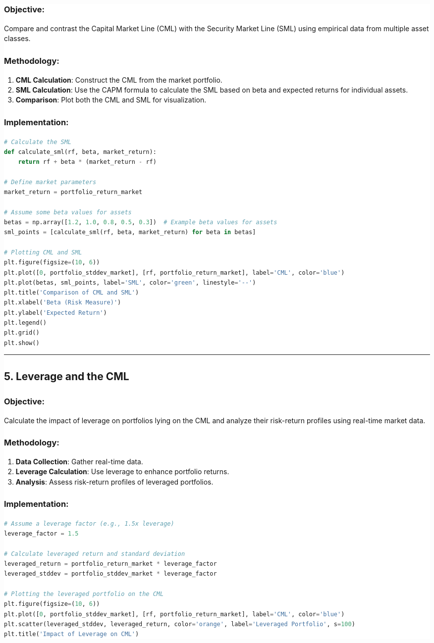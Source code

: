 ### Objective:
Compare and contrast the Capital Market Line (CML) with the Security Market Line (SML) using empirical data from multiple asset classes.

### Methodology:
1. **CML Calculation**: Construct the CML from the market portfolio.
2. **SML Calculation**: Use the CAPM formula to calculate the SML based on beta and expected returns for individual assets.
3. **Comparison**: Plot both the CML and SML for visualization.

### Implementation:
```python
# Calculate the SML
def calculate_sml(rf, beta, market_return):
    return rf + beta * (market_return - rf)

# Define market parameters
market_return = portfolio_return_market

# Assume some beta values for assets
betas = np.array([1.2, 1.0, 0.8, 0.5, 0.3])  # Example beta values for assets
sml_points = [calculate_sml(rf, beta, market_return) for beta in betas]

# Plotting CML and SML
plt.figure(figsize=(10, 6))
plt.plot([0, portfolio_stddev_market], [rf, portfolio_return_market], label='CML', color='blue')
plt.plot(betas, sml_points, label='SML', color='green', linestyle='--')
plt.title('Comparison of CML and SML')
plt.xlabel('Beta (Risk Measure)')
plt.ylabel('Expected Return')
plt.legend()
plt.grid()
plt.show()
```

---

## 5. Leverage and the CML

### Objective:
Calculate the impact of leverage on portfolios lying on the CML and analyze their risk-return profiles using real-time market data.

### Methodology:
1. **Data Collection**: Gather real-time data.
2. **Leverage Calculation**: Use leverage to enhance portfolio returns.
3. **Analysis**: Assess risk-return profiles of leveraged portfolios.

### Implementation:
```python
# Assume a leverage factor (e.g., 1.5x leverage)
leverage_factor = 1.5

# Calculate leveraged return and standard deviation
leveraged_return = portfolio_return_market * leverage_factor
leveraged_stddev = portfolio_stddev_market * leverage_factor

# Plotting the leveraged portfolio on the CML
plt.figure(figsize=(10, 6))
plt.plot([0, portfolio_stddev_market], [rf, portfolio_return_market], label='CML', color='blue')
plt.scatter(leveraged_stddev, leveraged_return, color='orange', label='Leveraged Portfolio', s=100)
plt.title('Impact of Leverage on CML')
```